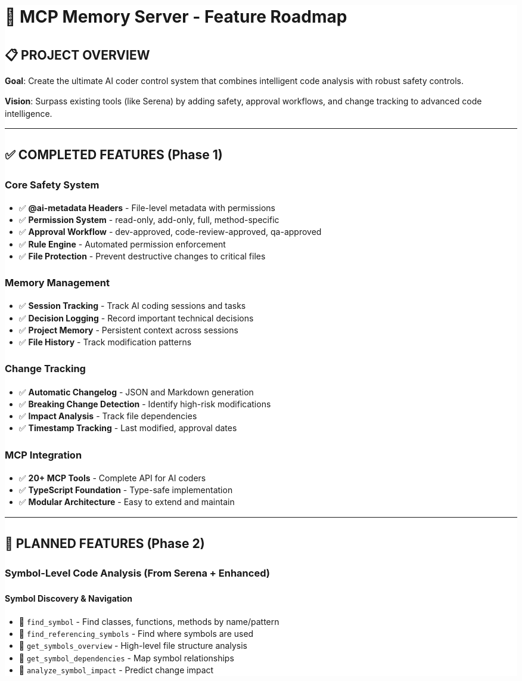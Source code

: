 # 🚀 MCP Memory Server - Feature Roadmap

## 📋 **PROJECT OVERVIEW**

**Goal**: Create the ultimate AI coder control system that combines intelligent code analysis with robust safety controls.

**Vision**: Surpass existing tools (like Serena) by adding safety, approval workflows, and change tracking to advanced code intelligence.

---

## ✅ **COMPLETED FEATURES** (Phase 1)

### **Core Safety System**
- ✅ **@ai-metadata Headers** - File-level metadata with permissions
- ✅ **Permission System** - read-only, add-only, full, method-specific
- ✅ **Approval Workflow** - dev-approved, code-review-approved, qa-approved
- ✅ **Rule Engine** - Automated permission enforcement
- ✅ **File Protection** - Prevent destructive changes to critical files

### **Memory Management**
- ✅ **Session Tracking** - Track AI coding sessions and tasks
- ✅ **Decision Logging** - Record important technical decisions
- ✅ **Project Memory** - Persistent context across sessions
- ✅ **File History** - Track modification patterns

### **Change Tracking**
- ✅ **Automatic Changelog** - JSON and Markdown generation
- ✅ **Breaking Change Detection** - Identify high-risk modifications
- ✅ **Impact Analysis** - Track file dependencies
- ✅ **Timestamp Tracking** - Last modified, approval dates

### **MCP Integration**
- ✅ **20+ MCP Tools** - Complete API for AI coders
- ✅ **TypeScript Foundation** - Type-safe implementation
- ✅ **Modular Architecture** - Easy to extend and maintain

---

## 🎯 **PLANNED FEATURES** (Phase 2)

### **Symbol-Level Code Analysis** (From Serena + Enhanced)

#### **Symbol Discovery & Navigation**
- 🔲 `find_symbol` - Find classes, functions, methods by name/pattern
- 🔲 `find_referencing_symbols` - Find where symbols are used
- 🔲 `get_symbols_overview` - High-level file structure analysis
- 🔲 `get_symbol_dependencies` - Map symbol relationships
- 🔲 `analyze_symbol_impact` - Predict change impact
